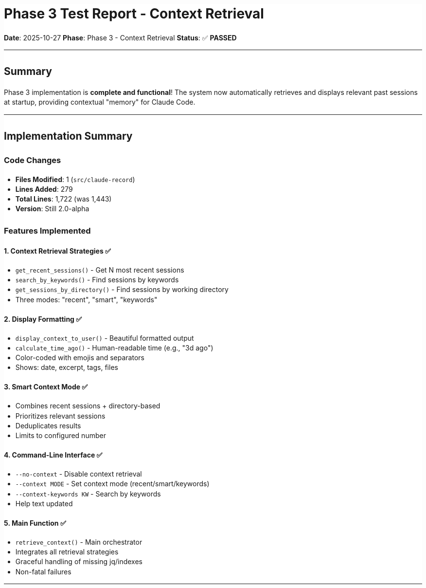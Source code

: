 # Phase 3 Test Report - Context Retrieval

**Date**: 2025-10-27
**Phase**: Phase 3 - Context Retrieval
**Status**: ✅ **PASSED**

---

## Summary

Phase 3 implementation is **complete and functional**! The system now automatically retrieves and displays relevant past sessions at startup, providing contextual "memory" for Claude Code.

---

## Implementation Summary

### Code Changes
- **Files Modified**: 1 (`src/claude-record`)
- **Lines Added**: 279
- **Total Lines**: 1,722 (was 1,443)
- **Version**: Still 2.0-alpha

### Features Implemented

#### 1. Context Retrieval Strategies ✅
- `get_recent_sessions()` - Get N most recent sessions
- `search_by_keywords()` - Find sessions by keywords
- `get_sessions_by_directory()` - Find sessions by working directory
- Three modes: "recent", "smart", "keywords"

#### 2. Display Formatting ✅
- `display_context_to_user()` - Beautiful formatted output
- `calculate_time_ago()` - Human-readable time (e.g., "3d ago")
- Color-coded with emojis and separators
- Shows: date, excerpt, tags, files

#### 3. Smart Context Mode ✅
- Combines recent sessions + directory-based
- Prioritizes relevant sessions
- Deduplicates results
- Limits to configured number

#### 4. Command-Line Interface ✅
- `--no-context` - Disable context retrieval
- `--context MODE` - Set context mode (recent/smart/keywords)
- `--context-keywords KW` - Search by keywords
- Help text updated

#### 5. Main Function ✅
- `retrieve_context()` - Main orchestrator
- Integrates all retrieval strategies
- Graceful handling of missing jq/indexes
- Non-fatal failures

---